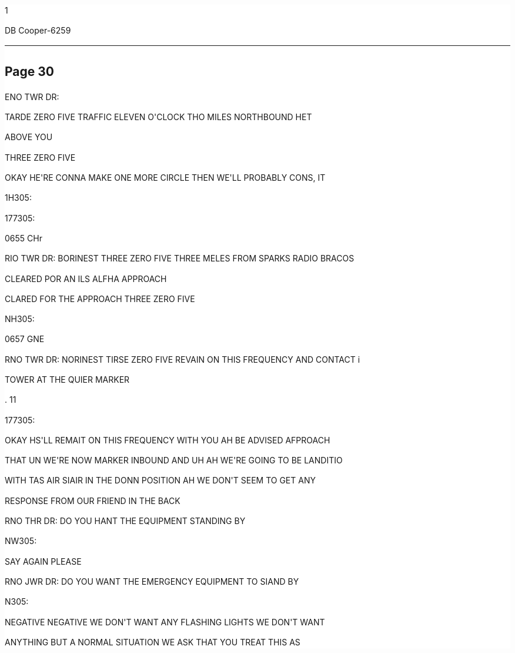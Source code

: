 1

DB Cooper-6259

---

## Page 30

ENO TWR DR:

TARDE ZERO FIVE TRAFFIC ELEVEN O'CLOCK THO MILES NORTHBOUND HET

ABOVE YOU

THREE ZERO FIVE

OKAY HE'RE CONNA MAKE ONE MORE CIRCLE THEN WE'LL PROBABLY CONS, IT

1H305:

177305:

0655 CHr

RIO TWR DR: BORINEST THREE ZERO FIVE THREE MELES FROM SPARKS RADIO BRACOS

CLEARED POR AN ILS ALFHA APPROACH

CLARED FOR THE APPROACH THREE ZERO FIVE

NH305:

0657 GNE

RNO TWR DR: NORINEST TIRSE ZERO FIVE REVAIN ON THIS FREQUENCY AND CONTACT i

TOWER AT THE QUIER MARKER

. 11

177305:

OKAY HS'LL REMAIT ON THIS FREQUENCY WITH YOU AH BE ADVISED AFPROACH

THAT UN WE'RE NOW MARKER INBOUND AND UH AH WE'RE GOING TO BE LANDITIO

WITH TAS AIR SIAIR IN THE DONN POSITION AH WE DON'T SEEM TO GET ANY

RESPONSE FROM OUR FRIEND IN THE BACK

RNO THR DR: DO YOU HANT THE EQUIPMENT STANDING BY

NW305:

SAY AGAIN PLEASE

RNO JWR DR: DO YOU WANT THE EMERGENCY EQUIPMENT TO SIAND BY

N305:

NEGATIVE NEGATIVE WE DON'T WANT ANY FLASHING LIGHTS WE DON'T WANT

ANYTHING BUT A NORMAL SITUATION WE ASK THAT YOU TREAT THIS AS
